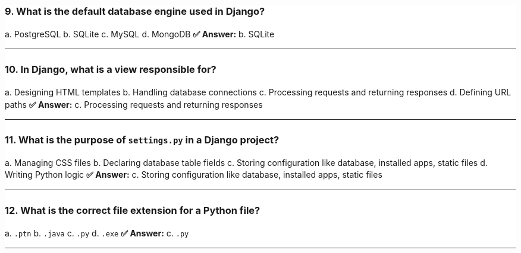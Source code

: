 ### **9. What is the default database engine used in Django?**

a. PostgreSQL
b. SQLite
c. MySQL
d. MongoDB
**✅ Answer:** b. SQLite

---

### **10. In Django, what is a view responsible for?**

a. Designing HTML templates
b. Handling database connections
c. Processing requests and returning responses
d. Defining URL paths
**✅ Answer:** c. Processing requests and returning responses

---

### **11. What is the purpose of `settings.py` in a Django project?**

a. Managing CSS files
b. Declaring database table fields
c. Storing configuration like database, installed apps, static files
d. Writing Python logic
**✅ Answer:** c. Storing configuration like database, installed apps, static files

---

### **12. What is the correct file extension for a Python file?**

a. `.ptn`
b. `.java`
c. `.py`
d. `.exe`
**✅ Answer:** c. `.py`

---




